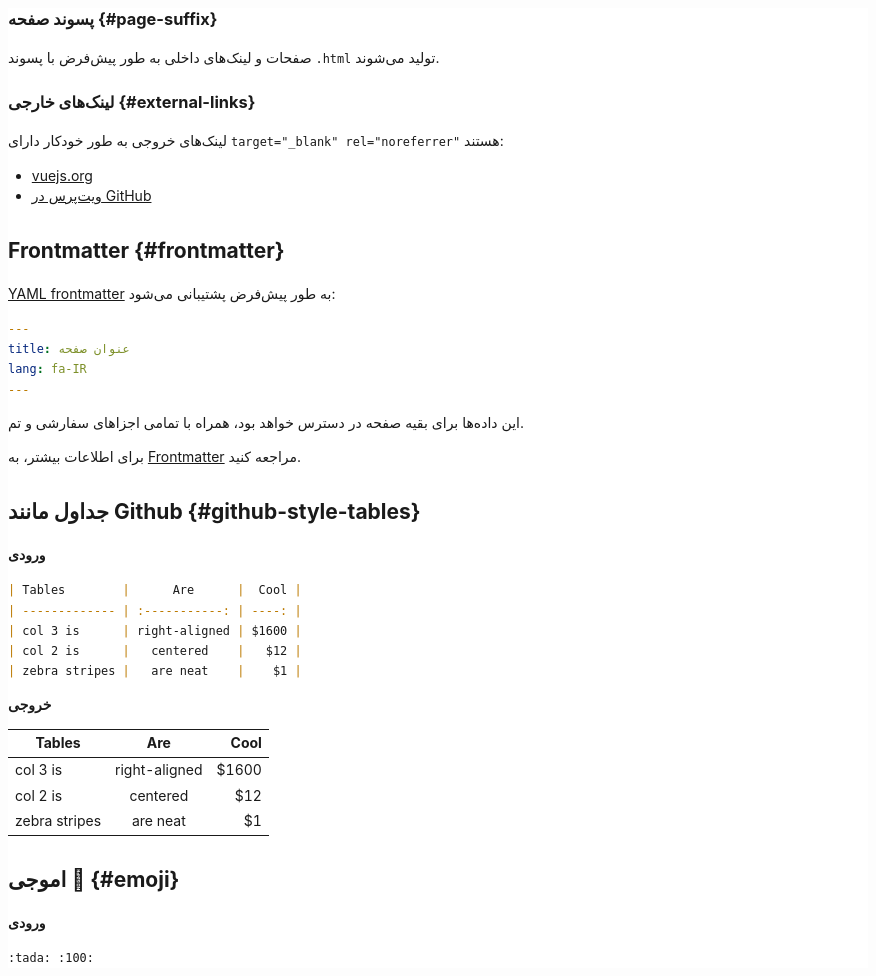 ### پسوند صفحه  {#page-suffix}

صفحات و لینک‌های داخلی به طور پیش‌فرض با پسوند `.html` تولید می‌شوند.

### لینک‌های خارجی {#external-links}

لینک‌های خروجی به طور خودکار دارای `target="_blank" rel="noreferrer"` هستند:

- [vuejs.org](https://vuejs.org)
- [ویت‌پرس در GitHub](https://github.com/vuejs/vitepress)

## Frontmatter {#frontmatter}

[YAML frontmatter](https://jekyllrb.com/docs/front-matter/) به طور پیش‌فرض پشتیبانی می‌شود:

```yaml
---
title: عنوان صفحه
lang: fa-IR
---
```

این داده‌ها برای بقیه صفحه در دسترس خواهد بود، همراه با تمامی اجزاهای سفارشی و تم.

برای اطلاعات بیشتر، به [Frontmatter](../reference/frontmatter-config) مراجعه کنید.

## جداول مانند Github   {#github-style-tables}

**ورودی**

```md
| Tables        |      Are      |  Cool |
| ------------- | :-----------: | ----: |
| col 3 is      | right-aligned | $1600 |
| col 2 is      |   centered    |   $12 |
| zebra stripes |   are neat    |    $1 |
```

**خروجی**

| Tables        |      Are      |  Cool |
| ------------- | :-----------: | ----: |
| col 3 is      | right-aligned | $1600 |
| col 2 is      |   centered    |   $12 |
| zebra stripes |   are neat    |    $1 |

## اموجی :tada: {#emoji}

**ورودی**

```
:tada: :100:
```
